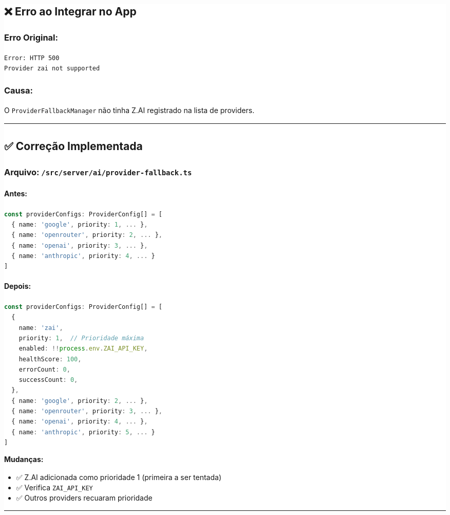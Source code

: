 ## ❌ Erro ao Integrar no App

### Erro Original:
```
Error: HTTP 500
Provider zai not supported
```

### Causa:
O `ProviderFallbackManager` não tinha Z.AI registrado na lista de providers.

---

## ✅ Correção Implementada

### Arquivo: `/src/server/ai/provider-fallback.ts`

#### Antes:
```typescript
const providerConfigs: ProviderConfig[] = [
  { name: 'google', priority: 1, ... },
  { name: 'openrouter', priority: 2, ... },
  { name: 'openai', priority: 3, ... },
  { name: 'anthropic', priority: 4, ... }
]
```

#### Depois:
```typescript
const providerConfigs: ProviderConfig[] = [
  { 
    name: 'zai', 
    priority: 1,  // Prioridade máxima
    enabled: !!process.env.ZAI_API_KEY,
    healthScore: 100,
    errorCount: 0,
    successCount: 0,
  },
  { name: 'google', priority: 2, ... },
  { name: 'openrouter', priority: 3, ... },
  { name: 'openai', priority: 4, ... },
  { name: 'anthropic', priority: 5, ... }
]
```

**Mudanças:**
- ✅ Z.AI adicionada como prioridade 1 (primeira a ser tentada)
- ✅ Verifica `ZAI_API_KEY`
- ✅ Outros providers recuaram prioridade

---

